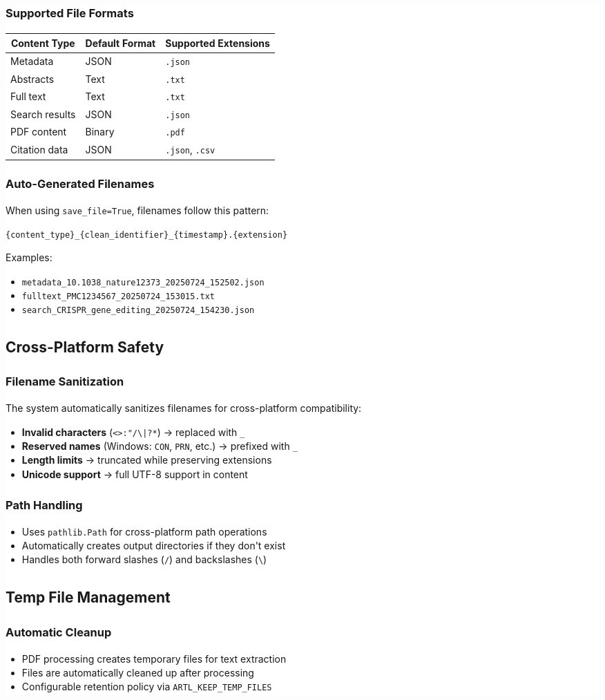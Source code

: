 ### Supported File Formats

| Content Type | Default Format | Supported Extensions |
|--------------|----------------|----------------------|
| Metadata | JSON | `.json` |
| Abstracts | Text | `.txt` |
| Full text | Text | `.txt` |
| Search results | JSON | `.json` |
| PDF content | Binary | `.pdf` |
| Citation data | JSON | `.json`, `.csv` |

### Auto-Generated Filenames

When using `save_file=True`, filenames follow this pattern:
```
{content_type}_{clean_identifier}_{timestamp}.{extension}
```

Examples:
- `metadata_10.1038_nature12373_20250724_152502.json`
- `fulltext_PMC1234567_20250724_153015.txt`
- `search_CRISPR_gene_editing_20250724_154230.json`

## Cross-Platform Safety

### Filename Sanitization

The system automatically sanitizes filenames for cross-platform compatibility:

- **Invalid characters** (`<>:"/\|?*`) → replaced with `_`
- **Reserved names** (Windows: `CON`, `PRN`, etc.) → prefixed with `_`
- **Length limits** → truncated while preserving extensions
- **Unicode support** → full UTF-8 support in content

### Path Handling

- Uses `pathlib.Path` for cross-platform path operations
- Automatically creates output directories if they don't exist
- Handles both forward slashes (`/`) and backslashes (`\`)

## Temp File Management

### Automatic Cleanup

- PDF processing creates temporary files for text extraction
- Files are automatically cleaned up after processing
- Configurable retention policy via `ARTL_KEEP_TEMP_FILES`
